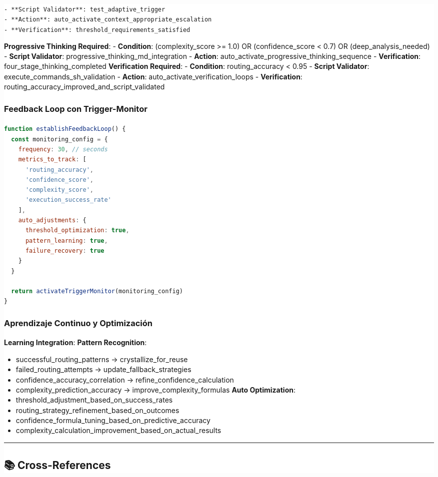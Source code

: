     - **Script Validator**: test_adaptive_trigger
    - **Action**: auto_activate_context_appropriate_escalation
    - **Verification**: threshold_requirements_satisfied
  **Progressive Thinking Required**:
    - **Condition**: (complexity_score >= 1.0) OR (confidence_score < 0.7) OR (deep_analysis_needed)
    - **Script Validator**: progressive_thinking_md_integration
    - **Action**: auto_activate_progressive_thinking_sequence
    - **Verification**: four_stage_thinking_completed
  **Verification Required**:
    - **Condition**: routing_accuracy < 0.95
    - **Script Validator**: execute_commands_sh_validation
    - **Action**: auto_activate_verification_loops
    - **Verification**: routing_accuracy_improved_and_script_validated

### **Feedback Loop con Trigger-Monitor**
```javascript
function establishFeedbackLoop() {
  const monitoring_config = {
    frequency: 30, // seconds
    metrics_to_track: [
      'routing_accuracy',
      'confidence_score',
      'complexity_score',
      'execution_success_rate'
    ],
    auto_adjustments: {
      threshold_optimization: true,
      pattern_learning: true,
      failure_recovery: true
    }
  }
  
  return activateTriggerMonitor(monitoring_config)
}
```

### **Aprendizaje Continuo y Optimización**
**Learning Integration**:
  **Pattern Recognition**:
  - successful_routing_patterns → crystallize_for_reuse
  - failed_routing_attempts → update_fallback_strategies
  - confidence_accuracy_correlation → refine_confidence_calculation
  - complexity_prediction_accuracy → improve_complexity_formulas
  **Auto Optimization**:
  - threshold_adjustment_based_on_success_rates
  - routing_strategy_refinement_based_on_outcomes
  - confidence_formula_tuning_based_on_predictive_accuracy
  - complexity_calculation_improvement_based_on_actual_results

---

## 📚 **Cross-References**

